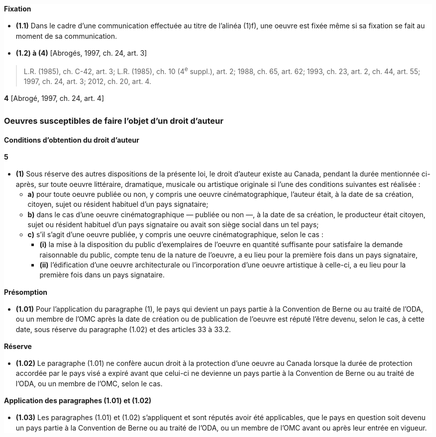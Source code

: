 **Fixation**

- **(1.1)** Dans le cadre d’une communication effectuée au titre de l’alinéa (1)f), une oeuvre est fixée même si sa fixation se fait au moment de sa communication.

- **(1.2) à (4)** [Abrogés, 1997, ch. 24, art. 3]
> L.R. (1985), ch. C-42, art. 3; L.R. (1985), ch. 10 (4<sup>e</sup> suppl.), art. 2; 1988, ch. 65, art. 62; 1993, ch. 23, art. 2, ch. 44, art. 55; 1997, ch. 24, art. 3; 2012, ch. 20, art. 4.




**4** [Abrogé, 1997, ch. 24, art. 4]




### Oeuvres susceptibles de faire l’objet d’un droit d’auteur



**Conditions d’obtention du droit d’auteur**

**5** 

- **(1)** Sous réserve des autres dispositions de la présente loi, le droit d’auteur existe au Canada, pendant la durée mentionnée ci-après, sur toute oeuvre littéraire, dramatique, musicale ou artistique originale si l’une des conditions suivantes est réalisée :
	- **a)** pour toute oeuvre publiée ou non, y compris une oeuvre cinématographique, l’auteur était, à la date de sa création, citoyen, sujet ou résident habituel d’un pays signataire;
	- **b)** dans le cas d’une oeuvre cinématographique — publiée ou non —, à la date de sa création, le producteur était citoyen, sujet ou résident habituel d’un pays signataire ou avait son siège social dans un tel pays;
	- **c)** s’il s’agit d’une oeuvre publiée, y compris une oeuvre cinématographique, selon le cas :
		- **(i)** la mise à la disposition du public d’exemplaires de l’oeuvre en quantité suffisante pour satisfaire la demande raisonnable du public, compte tenu de la nature de l’oeuvre, a eu lieu pour la première fois dans un pays signataire,
		- **(ii)** l’édification d’une oeuvre architecturale ou l’incorporation d’une oeuvre artistique à celle-ci, a eu lieu pour la première fois dans un pays signataire.

**Présomption**

- **(1.01)** Pour l’application du paragraphe (1), le pays qui devient un pays partie à la Convention de Berne ou au traité de l’ODA, ou un membre de l’OMC après la date de création ou de publication de l’oeuvre est réputé l’être devenu, selon le cas, à cette date, sous réserve du paragraphe (1.02) et des articles 33 à 33.2.

**Réserve**

- **(1.02)** Le paragraphe (1.01) ne confère aucun droit à la protection d’une oeuvre au Canada lorsque la durée de protection accordée par le pays visé a expiré avant que celui-ci ne devienne un pays partie à la Convention de Berne ou au traité de l’ODA, ou un membre de l’OMC, selon le cas.

**Application des paragraphes (1.01) et (1.02)**

- **(1.03)** Les paragraphes (1.01) et (1.02) s’appliquent et sont réputés avoir été applicables, que le pays en question soit devenu un pays partie à la Convention de Berne ou au traité de l’ODA, ou un membre de l’OMC avant ou après leur entrée en vigueur.
